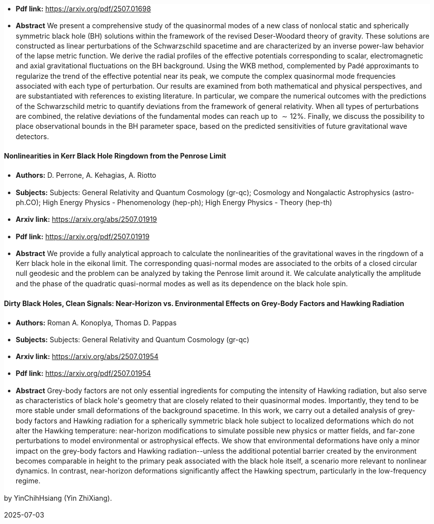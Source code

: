  - **Pdf link:** https://arxiv.org/pdf/2507.01698

 - **Abstract**
 We present a comprehensive study of the quasinormal modes of a new class of nonlocal static and spherically symmetric black hole (BH) solutions within the framework of the revised Deser-Woodard theory of gravity. These solutions are constructed as linear perturbations of the Schwarzschild spacetime and are characterized by an inverse power-law behavior of the lapse metric function. We derive the radial profiles of the effective potentials corresponding to scalar, electromagnetic and axial gravitational fluctuations on the BH background. Using the WKB method, complemented by Padé approximants to regularize the trend of the effective potential near its peak, we compute the complex quasinormal mode frequencies associated with each type of perturbation. Our results are examined from both mathematical and physical perspectives, and are substantiated with references to existing literature. In particular, we compare the numerical outcomes with the predictions of the Schwarzschild metric to quantify deviations from the framework of general relativity. When all types of perturbations are combined, the relative deviations of the fundamental modes can reach up to $\sim 12\%$. Finally, we discuss the possibility to place observational bounds in the BH parameter space, based on the predicted sensitivities of future gravitational wave detectors.
#### Nonlinearities in Kerr Black Hole Ringdown from the Penrose Limit
 - **Authors:** D. Perrone, A. Kehagias, A. Riotto
 - **Subjects:** Subjects:
General Relativity and Quantum Cosmology (gr-qc); Cosmology and Nongalactic Astrophysics (astro-ph.CO); High Energy Physics - Phenomenology (hep-ph); High Energy Physics - Theory (hep-th)
 - **Arxiv link:** https://arxiv.org/abs/2507.01919

 - **Pdf link:** https://arxiv.org/pdf/2507.01919

 - **Abstract**
 We provide a fully analytical approach to calculate the nonlinearities of the gravitational waves in the ringdown of a Kerr black hole in the eikonal limit. The corresponding quasi-normal modes are associated to the orbits of a closed circular null geodesic and the problem can be analyzed by taking the Penrose limit around it. We calculate analytically the amplitude and the phase of the quadratic quasi-normal modes as well as its dependence on the black hole spin.
#### Dirty Black Holes, Clean Signals: Near-Horizon vs. Environmental Effects on Grey-Body Factors and Hawking Radiation
 - **Authors:** Roman A. Konoplya, Thomas D. Pappas
 - **Subjects:** Subjects:
General Relativity and Quantum Cosmology (gr-qc)
 - **Arxiv link:** https://arxiv.org/abs/2507.01954

 - **Pdf link:** https://arxiv.org/pdf/2507.01954

 - **Abstract**
 Grey-body factors are not only essential ingredients for computing the intensity of Hawking radiation, but also serve as characteristics of black hole's geometry that are closely related to their quasinormal modes. Importantly, they tend to be more stable under small deformations of the background spacetime. In this work, we carry out a detailed analysis of grey-body factors and Hawking radiation for a spherically symmetric black hole subject to localized deformations which do not alter the Hawking temperature: near-horizon modifications to simulate possible new physics or matter fields, and far-zone perturbations to model environmental or astrophysical effects. We show that environmental deformations have only a minor impact on the grey-body factors and Hawking radiation--unless the additional potential barrier created by the environment becomes comparable in height to the primary peak associated with the black hole itself, a scenario more relevant to nonlinear dynamics. In contrast, near-horizon deformations significantly affect the Hawking spectrum, particularly in the low-frequency regime.


by YinChihHsiang (Yin ZhiXiang). 


2025-07-03
